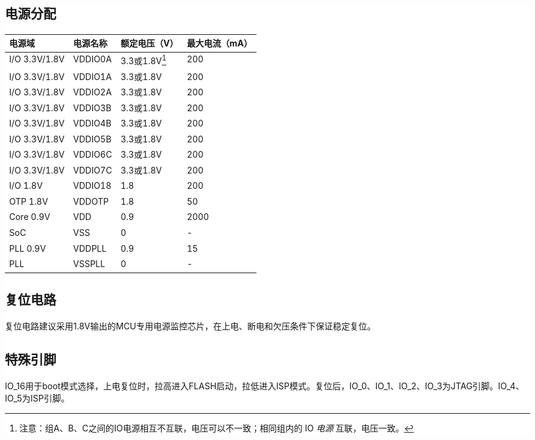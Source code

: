 ## 电源分配

|    电源域     | 电源名称 |   额定电压（V）   | 最大电流（mA） |
| :------------ | :------- | :---------------- | :------------- |
| I/O 3.3V/1.8V | VDDIO0A  | 3.3或1.8V[^power] | 200            |
| I/O 3.3V/1.8V | VDDIO1A  | 3.3或1.8V         | 200            |
| I/O 3.3V/1.8V | VDDIO2A  | 3.3或1.8V         | 200            |
| I/O 3.3V/1.8V | VDDIO3B  | 3.3或1.8V         | 200            |
| I/O 3.3V/1.8V | VDDIO4B  | 3.3或1.8V         | 200            |
| I/O 3.3V/1.8V | VDDIO5B  | 3.3或1.8V         | 200            |
| I/O 3.3V/1.8V | VDDIO6C  | 3.3或1.8V         | 200            |
| I/O 3.3V/1.8V | VDDIO7C  | 3.3或1.8V         | 200            |
| I/O 1.8V      | VDDIO18  | 1.8               | 200            |
| OTP 1.8V      | VDDOTP   | 1.8               | 50             |
| Core 0.9V     | VDD      | 0.9               | 2000           |
| SoC           | VSS      | 0                 | -              |
| PLL 0.9V      | VDDPLL   | 0.9               | 15             |
| PLL           | VSSPLL   | 0                 | -              |

[^power]: 注意：组A、B、C之间的IO电源相互不互联，电压可以不一致；相同组内的 IO *电源* 互联，电压一致。

## 复位电路

复位电路建议采用1.8V输出的MCU专用电源监控芯片，在上电、断电和欠压条件下保证稳定复位。

## 特殊引脚

IO\_16用于boot模式选择，上电复位时，拉高进入FLASH启动，拉低进入ISP模式。复位后，IO\_0、IO\_1、IO\_2、IO\_3为JTAG引脚。IO\_4、IO\_5为ISP引脚。
